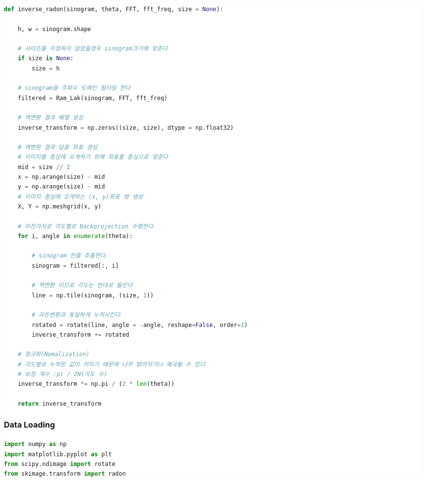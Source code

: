 ```python
def inverse_radon(sinogram, theta, FFT, fft_freq, size = None):
    
    h, w = sinogram.shape

    # 사이즈를 지정하지 않았을경우 sinogram크기에 맞춘다
    if size is None:
        size = h

    # sinogram을 주파수 도메인 필터링 한다
    filtered = Ram_Lak(sinogram, FFT, fft_freq)

    # 역변환 결과 배열 생성
    inverse_transform = np.zeros((size, size), dtype = np.float32)

    # 역변환 결과 담을 좌표 생성
    # 이미지를 중심에 오게하기 위해 좌표를 중심으로 맞춘다
    mid = size // 2
    x = np.arange(size) - mid
    y = np.arange(size) - mid
    # 이미지 중심에 오게하는 (x, y)좌표 쌍 생성
    X, Y = np.meshgrid(x, y)

    # 마찬가지로 각도별로 Backprojection 수행한다
    for i, angle in enumerate(theta):

        # sinogram 한줄 추출한다
        sinogram = filtered[:, i]

        # 역변환 이므로 각도는 반대로 돌린다
        line = np.tile(sinogram, (size, 1))

        # 라돈변환과 동일하게 누적시킨다
        rotated = rotate(line, angle = -angle, reshape=False, order=1)
        inverse_transform += rotated

    # 정규화(Nomalization)
    # 각도별로 누적된 값이 커지기 때문에 너무 밝아지거나 왜곡될 수 있다
    # 보정 계수 :pi / 2N(각도 수)
    inverse_transform *= np.pi / (2 * len(theta))

    return inverse_transform
```


### Data Loading

```python
import numpy as np
import matplotlib.pyplot as plt
from scipy.ndimage import rotate
from skimage.transform import radon
```
